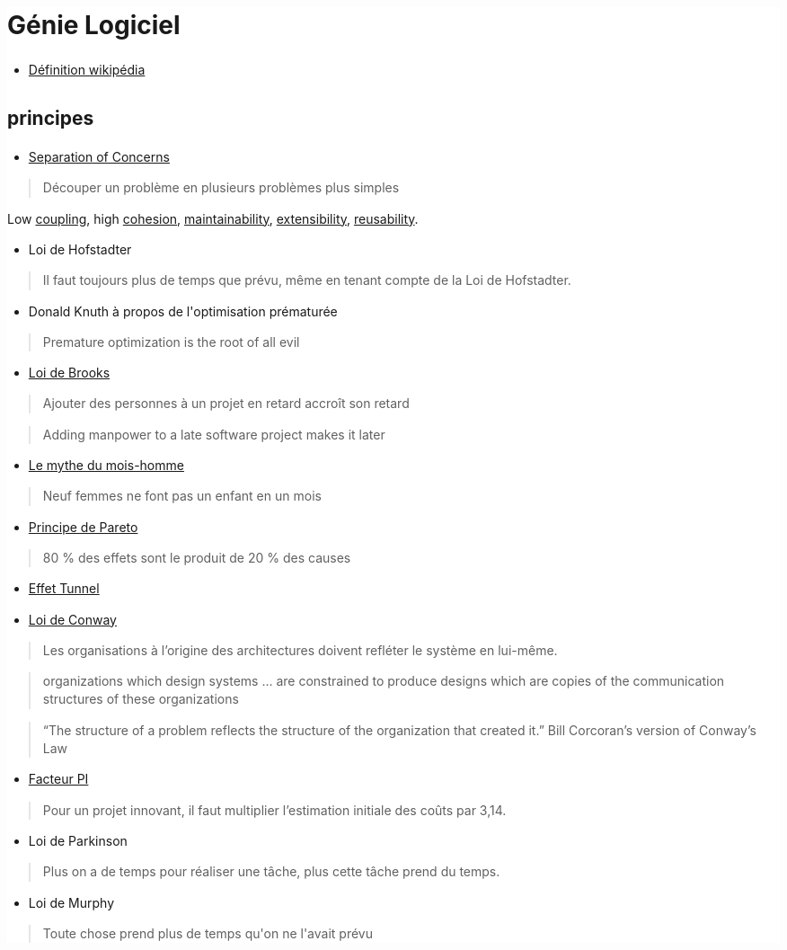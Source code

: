 # Génie Logiciel

- [Définition wikipédia](https://fr.wikipedia.org/wiki/G%C3%A9nie_logiciel)

## principes
- [Separation of Concerns](http://effectivesoftwaredesign.com/2012/02/05/separation-of-concerns/)

> Découper un problème en plusieurs problèmes plus simples

Low [coupling](https://en.wikipedia.org/wiki/Coupling_%28computer_programming%29), high [cohesion](https://en.wikipedia.org/wiki/Cohesion_%28computer_science%29), [maintainability](http://en.wikipedia.org/wiki/Maintainability), [extensibility](http://en.wikipedia.org/wiki/Extensibility), [reusability](http://en.wikipedia.org/wiki/Reusability).

- Loi de Hofstadter

> Il faut toujours plus de temps que prévu, même en tenant compte de la Loi de Hofstadter.

- Donald Knuth à propos de l'optimisation prématurée

> Premature optimization is the root of all evil

- [Loi de Brooks](https://fr.wikipedia.org/wiki/Loi_de_Brooks)

> Ajouter des personnes à un projet en retard accroît son retard

> Adding manpower to a late software project makes it later 

- [Le mythe du mois-homme](https://fr.wikipedia.org/wiki/Le_Mythe_du_mois-homme)

> Neuf femmes ne font pas un enfant en un mois

- [Principe de Pareto](https://fr.wikipedia.org/wiki/Principe_de_Pareto)

> 80 % des effets sont le produit de 20 % des causes

- [Effet Tunnel](http://christian.hohmann.free.fr/index.php/lean-en-conception-et-developpement/les-basiques-du-lean-en-conception-et-developpement/286-panique-en-developpement-effet-tunnel)

- [Loi de Conway](https://en.wikipedia.org/wiki/Conway's_law)

> Les organisations à l’origine des architectures doivent refléter le système en lui-même.

> organizations which design systems ... are constrained to produce designs which are copies of the communication structures of these organizations

> “The structure of a problem reflects the structure of the organization that created it.” Bill Corcoran’s version of Conway’s Law

- [Facteur PI](https://cavares.com/2016/12/26/le-facteur-%CF%80/)

> Pour un projet innovant, il faut multiplier l’estimation initiale des coûts par 3,14.

- Loi de Parkinson

> Plus on a de temps pour réaliser une tâche, plus cette tâche prend du temps.

- Loi de Murphy

> Toute chose prend plus de temps qu'on ne l'avait prévu
